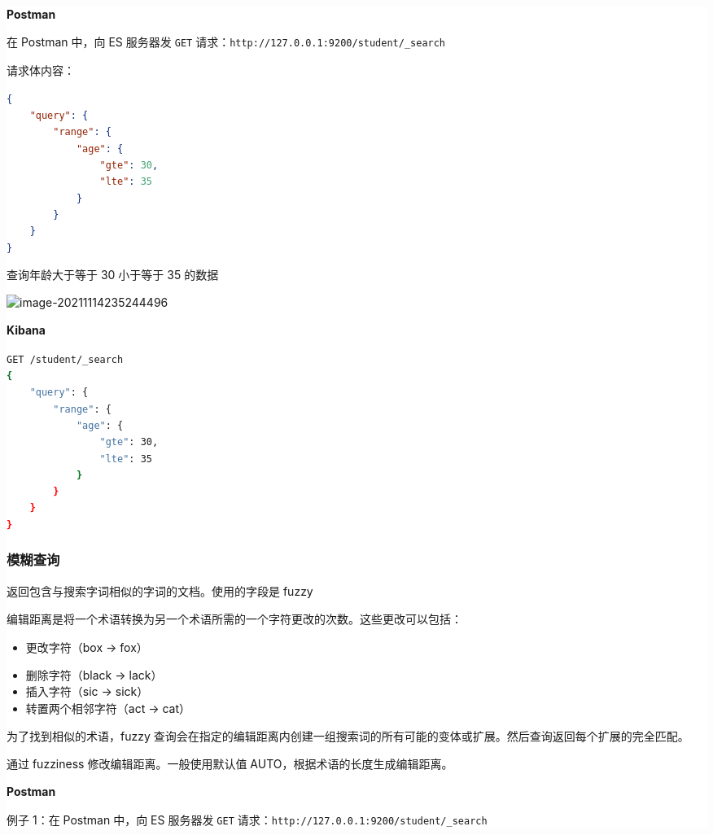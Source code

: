 **Postman**

在 Postman 中，向 ES 服务器发 `GET` 请求：`http://127.0.0.1:9200/student/_search`

请求体内容：

```json
{
    "query": {
        "range": {
            "age": {
                "gte": 30,
                "lte": 35
            }
        }
    }
}
```

查询年龄大于等于 30 小于等于 35 的数据

![image-20211114235244496](https://fastly.jsdelivr.net/gh/Kele-Bingtang/static/img/ElasticSearch/20211114235246.png)

**Kibana**

```sh
GET /student/_search
{
    "query": {
        "range": {
            "age": {
                "gte": 30,
                "lte": 35
            }
        }
    }
}
```

### 模糊查询

返回包含与搜索字词相似的字词的文档。使用的字段是 fuzzy

编辑距离是将一个术语转换为另一个术语所需的一个字符更改的次数。这些更改可以包括：

+ 更改字符（box → fox）

- 删除字符（black → lack）
- 插入字符（sic → sick）
- 转置两个相邻字符（act → cat）

为了找到相似的术语，fuzzy 查询会在指定的编辑距离内创建一组搜索词的所有可能的变体或扩展。然后查询返回每个扩展的完全匹配。

通过 fuzziness 修改编辑距离。一般使用默认值 AUTO，根据术语的长度生成编辑距离。

**Postman**

例子 1：在 Postman 中，向 ES 服务器发 `GET` 请求：`http://127.0.0.1:9200/student/_search`
